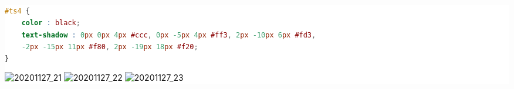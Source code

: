 ```css
#ts4 {
    color : black;
    text-shadow : 0px 0px 4px #ccc, 0px -5px 4px #ff3, 2px -10px 6px #fd3, 
    -2px -15px 11px #f80, 2px -19px 18px #f20;
}
```
![20201127_21](https://user-images.githubusercontent.com/70805241/100542261-34592600-328c-11eb-9fe8-789e8fcaf383.JPG)
![20201127_22](https://user-images.githubusercontent.com/70805241/100542264-34592600-328c-11eb-966e-7346b9a3d228.JPG)
![20201127_23](https://user-images.githubusercontent.com/70805241/100542265-34f1bc80-328c-11eb-93d0-fe716a33ae6a.JPG)
